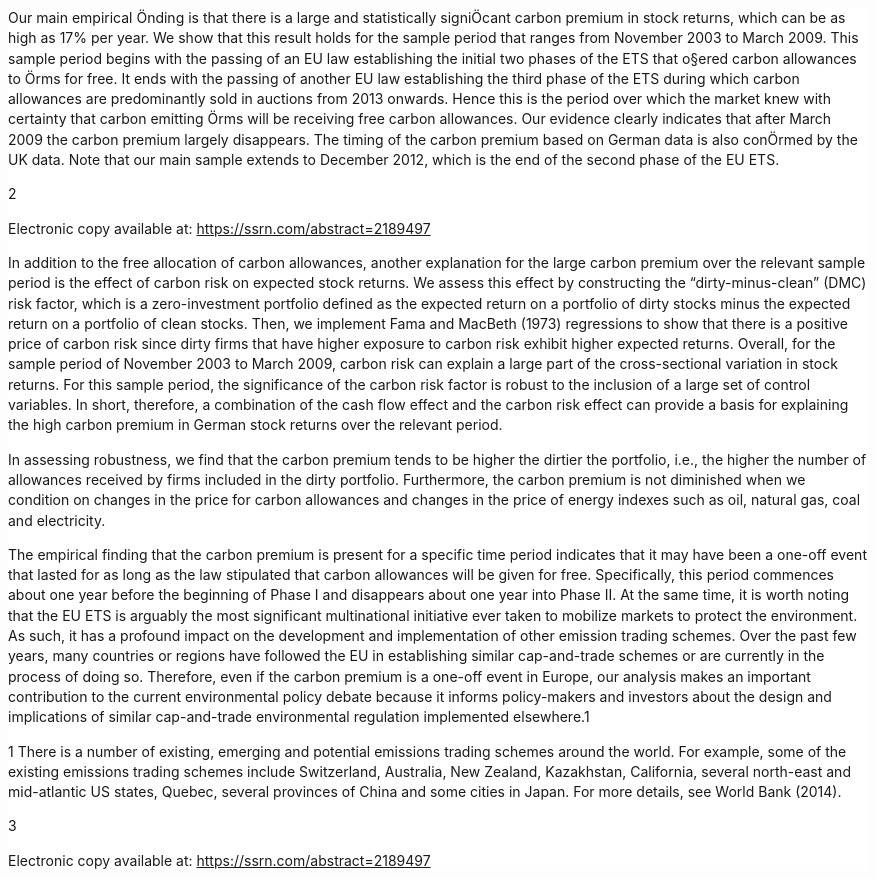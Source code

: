 Our main empirical Önding is that there is a large and statistically signiÖcant carbon premium in stock returns, which can be as high as 17% per year. We show that this result holds for the sample period that ranges from November 2003 to March 2009. This sample period begins with the passing of an EU law establishing the initial two phases of the ETS that o§ered carbon allowances to Örms for free. It ends with the passing of another EU law establishing the third phase of the ETS during which carbon allowances are predominantly sold in auctions from 2013 onwards. Hence this is the period over which the market knew with certainty that carbon emitting Örms will be receiving free carbon allowances. Our evidence clearly indicates that after March 2009 the carbon premium largely disappears. The timing of the carbon premium based on German data is also conÖrmed by the UK data. Note that our main sample extends to December 2012, which is the end of the second phase of the EU ETS.

2

Electronic copy available at: https://ssrn.com/abstract=2189497

In addition to the free allocation of carbon allowances, another explanation for the large carbon premium over the relevant sample period is the effect of carbon risk on expected stock returns. We assess this effect by constructing the “dirty-minus-clean” (DMC) risk factor, which is a zero-investment portfolio defined as the expected return on a portfolio of dirty stocks minus the expected return on a portfolio of clean stocks. Then, we implement Fama and MacBeth (1973) regressions to show that there is a positive price of carbon risk since dirty firms that have higher exposure to carbon risk exhibit higher expected returns. Overall, for the sample period of November 2003 to March 2009, carbon risk can explain a large part of the cross-sectional variation in stock returns. For this sample period, the significance of the carbon risk factor is robust to the inclusion of a large set of control variables. In short, therefore, a combination of the cash flow effect and the carbon risk effect can provide a basis for explaining the high carbon premium in German stock returns over the relevant period.

In assessing robustness, we find that the carbon premium tends to be higher the dirtier the portfolio, i.e., the higher the number of allowances received by firms included in the dirty portfolio. Furthermore, the carbon premium is not diminished when we condition on changes in the price for carbon allowances and changes in the price of energy indexes such as oil, natural gas, coal and electricity.

The empirical finding that the carbon premium is present for a specific time period indicates that it may have been a one-off event that lasted for as long as the law stipulated that carbon allowances will be given for free. Specifically, this period commences about one year before the beginning of Phase I and disappears about one year into Phase II. At the same time, it is worth noting that the EU ETS is arguably the most significant multinational initiative ever taken to mobilize markets to protect the environment. As such, it has a profound impact on the development and implementation of other emission trading schemes. Over the past few years, many countries or regions have followed the EU in establishing similar cap-and-trade schemes or are currently in the process of doing so. Therefore, even if the carbon premium is a one-off event in Europe, our analysis makes an important contribution to the current environmental policy debate because it informs policy-makers and investors about the design and implications of similar cap-and-trade environmental regulation implemented elsewhere.1

1 There is a number of existing, emerging and potential emissions trading schemes around the world. For example, some of the existing emissions trading schemes include Switzerland, Australia, New Zealand, Kazakhstan, California, several north-east and mid-atlantic US states, Quebec, several provinces of China and some cities in Japan. For more details, see World Bank (2014).

3

Electronic copy available at: https://ssrn.com/abstract=2189497
